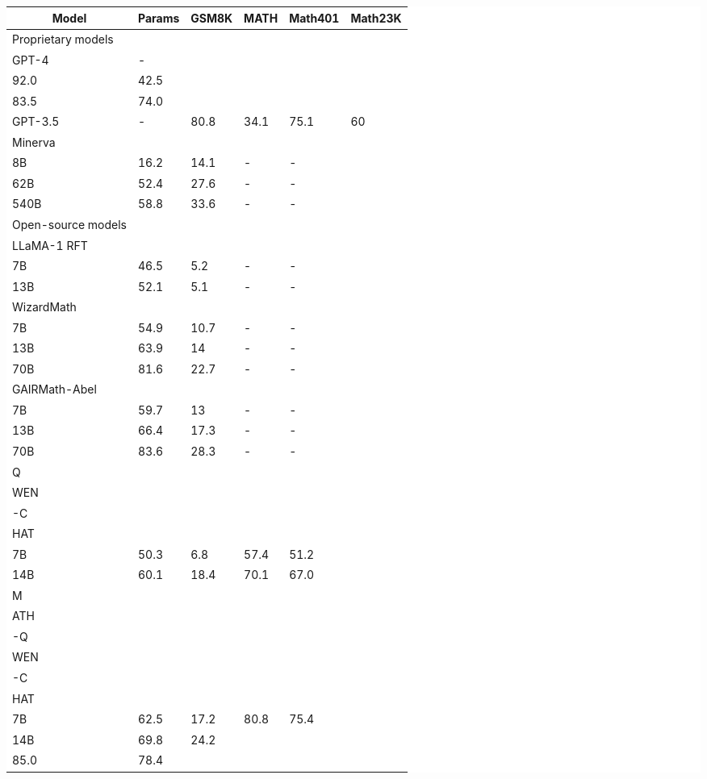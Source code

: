 | Model              | Params   |   GSM8K | MATH   | Math401   |   Math23K |
|--------------------|----------|---------|--------|-----------|-----------|
| Proprietary models |          |         |        |           |           |
| GPT-4              | -        |         |        |           |           |
| 92.0               | 42.5     |         |        |           |           |
| 83.5               | 74.0     |         |        |           |           |
| GPT-3.5            | -        |    80.8 | 34.1   | 75.1      |        60 |
| Minerva            |          |         |        |           |           |
| 8B                 | 16.2     |    14.1 | -      | -         |           |
| 62B                | 52.4     |    27.6 | -      | -         |           |
| 540B               | 58.8     |    33.6 | -      | -         |           |
| Open-source models |          |         |        |           |           |
| LLaMA-1 RFT        |          |         |        |           |           |
| 7B                 | 46.5     |     5.2 | -      | -         |           |
| 13B                | 52.1     |     5.1 | -      | -         |           |
| WizardMath         |          |         |        |           |           |
| 7B                 | 54.9     |    10.7 | -      | -         |           |
| 13B                | 63.9     |    14   | -      | -         |           |
| 70B                | 81.6     |    22.7 | -      | -         |           |
| GAIRMath-Abel      |          |         |        |           |           |
| 7B                 | 59.7     |    13   | -      | -         |           |
| 13B                | 66.4     |    17.3 | -      | -         |           |
| 70B                | 83.6     |    28.3 | -      | -         |           |
| Q                  |          |         |        |           |           |
| WEN                |          |         |        |           |           |
| -C                 |          |         |        |           |           |
| HAT                |          |         |        |           |           |
| 7B                 | 50.3     |     6.8 | 57.4   | 51.2      |           |
| 14B                | 60.1     |    18.4 | 70.1   | 67.0      |           |
| M                  |          |         |        |           |           |
| ATH                |          |         |        |           |           |
| -Q                 |          |         |        |           |           |
| WEN                |          |         |        |           |           |
| -C                 |          |         |        |           |           |
| HAT                |          |         |        |           |           |
| 7B                 | 62.5     |    17.2 | 80.8   | 75.4      |           |
| 14B                | 69.8     |    24.2 |        |           |           |
| 85.0               | 78.4     |         |        |           |           |

